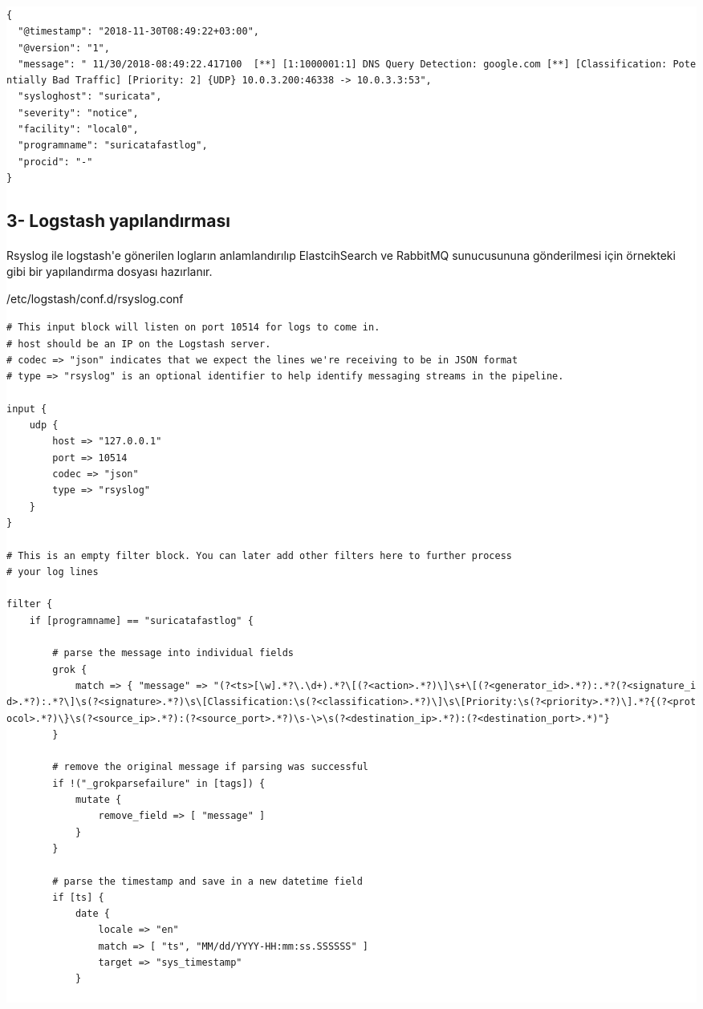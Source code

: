 ```
{
  "@timestamp": "2018-11-30T08:49:22+03:00",
  "@version": "1",
  "message": " 11/30/2018-08:49:22.417100  [**] [1:1000001:1] DNS Query Detection: google.com [**] [Classification: Potentially Bad Traffic] [Priority: 2] {UDP} 10.0.3.200:46338 -> 10.0.3.3:53",
  "sysloghost": "suricata",
  "severity": "notice",
  "facility": "local0",
  "programname": "suricatafastlog",
  "procid": "-"
}
```

## 3- Logstash yapılandırması
Rsyslog ile logstash'e gönerilen logların anlamlandırılıp ElastcihSearch ve RabbitMQ sunucusununa gönderilmesi için örnekteki gibi bir yapılandırma dosyası hazırlanır.

/etc/logstash/conf.d/rsyslog.conf

```
# This input block will listen on port 10514 for logs to come in.  
# host should be an IP on the Logstash server.  
# codec => "json" indicates that we expect the lines we're receiving to be in JSON format  
# type => "rsyslog" is an optional identifier to help identify messaging streams in the pipeline.  
  
input {
	udp {
		host => "127.0.0.1"  
		port => 10514  
		codec => "json"  
		type => "rsyslog"  
	}
}
  
# This is an empty filter block. You can later add other filters here to further process  
# your log lines  
  
filter {
	if [programname] == "suricatafastlog" {
  
		# parse the message into individual fields  
		grok {  
			match => { "message" => "(?<ts>[\w].*?\.\d+).*?\[(?<action>.*?)\]\s+\[(?<generator_id>.*?):.*?(?<signature_id>.*?):.*?\]\s(?<signature>.*?)\s\[Classification:\s(?<classification>.*?)\]\s\[Priority:\s(?<priority>.*?)\].*?{(?<protocol>.*?)\}\s(?<source_ip>.*?):(?<source_port>.*?)\s-\>\s(?<destination_ip>.*?):(?<destination_port>.*)"}  
		}  
  
		# remove the original message if parsing was successful  
		if !("_grokparsefailure" in [tags]) {  
			mutate {  
				remove_field => [ "message" ]  
			}  
		}  
  
		# parse the timestamp and save in a new datetime field  
		if [ts] {  
			date {  
				locale => "en"  
				match => [ "ts", "MM/dd/YYYY-HH:mm:ss.SSSSSS" ]  
				target => "sys_timestamp"  
			}  
		  
```